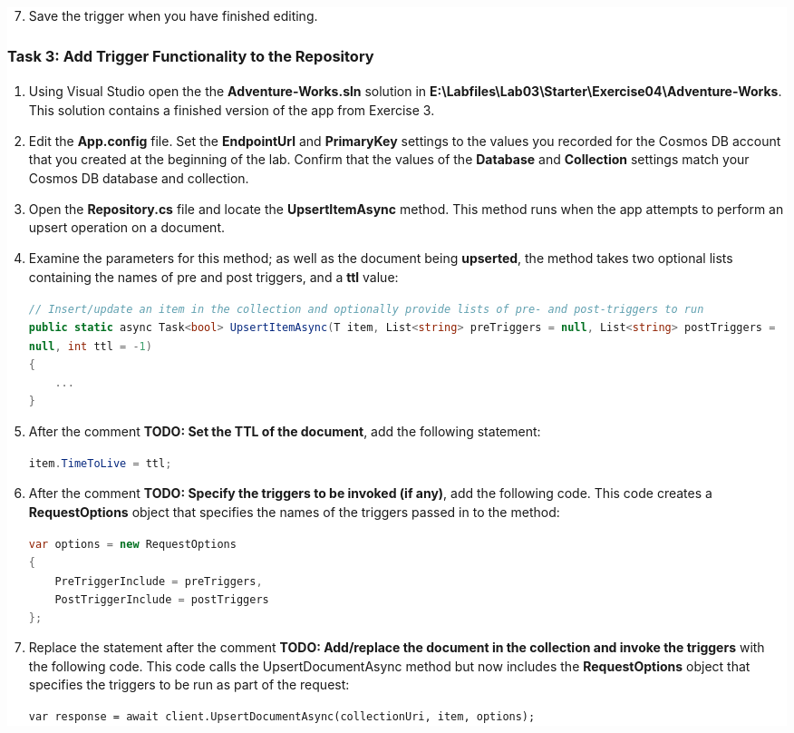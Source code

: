 7.  Save the trigger when you have finished editing.

### Task 3: Add Trigger Functionality to the Repository

1.  Using Visual Studio open the the **Adventure-Works.sln** solution in **E:\\Labfiles\\Lab03\\Starter\\Exercise04\\Adventure-Works**. This solution contains a finished version of the app from Exercise 3.

2.  Edit the **App.config** file. Set the **EndpointUrl** and **PrimaryKey** settings to the values you recorded for the Cosmos DB account that you created at the beginning of the lab. Confirm that the values of the **Database** and **Collection** settings match your Cosmos DB database and collection.

3.  Open the **Repository.cs** file and locate the **UpsertItemAsync** method. This method runs when the app attempts to perform an upsert operation on a document.

4.  Examine the parameters for this method; as well as the document being **upserted**, the method takes two optional lists containing the names of pre and post triggers, and a **ttl** value:

    ```csharp 
    // Insert/update an item in the collection and optionally provide lists of pre- and post-triggers to run
    public static async Task<bool> UpsertItemAsync(T item, List<string> preTriggers = null, List<string> postTriggers = null, int ttl = -1)
    {
        ...
    }
    ```

5.  After the comment **TODO: Set the TTL of the document**, add the following statement:

    ```csharp 
    item.TimeToLive = ttl;
    ```

6.  After the comment **TODO: Specify the triggers to be invoked (if any)**, add the following code. This code creates a **RequestOptions** object that specifies the names of the triggers passed in to the method:

    ```csharp 
    var options = new RequestOptions
    {
        PreTriggerInclude = preTriggers,
        PostTriggerInclude = postTriggers
    };
    ```

7.  Replace the statement after the comment **TODO: Add/replace the document in the collection and invoke the triggers** with the following code. This code calls the UpsertDocumentAsync method but now includes the **RequestOptions** object that specifies the triggers to be run as part of the request:

    ``` 
    var response = await client.UpsertDocumentAsync(collectionUri, item, options);
    ```
